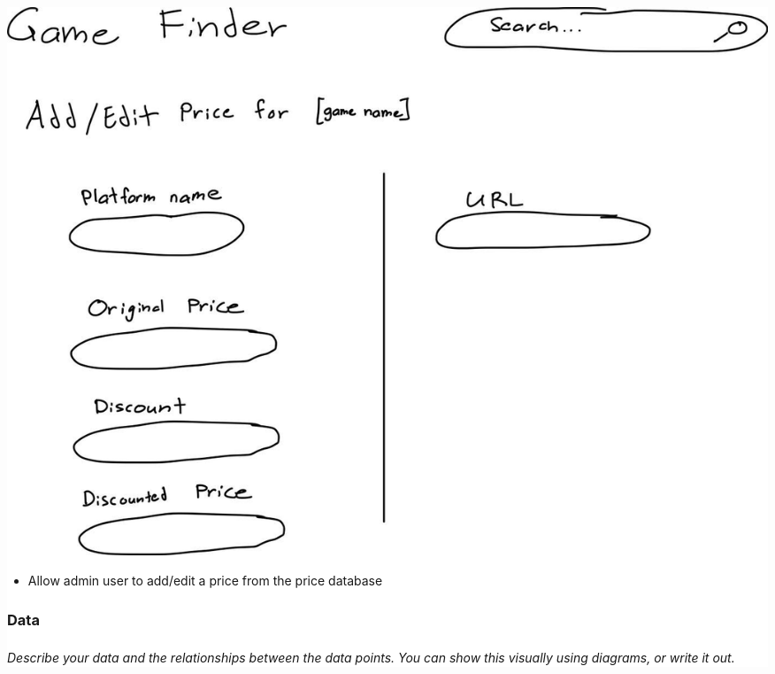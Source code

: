 ![](Add-Edit-Prices.jpg)

- Allow admin user to add/edit a price from the price database

### Data

###### Describe your data and the relationships between the data points. You can show this visually using diagrams, or write it out.
